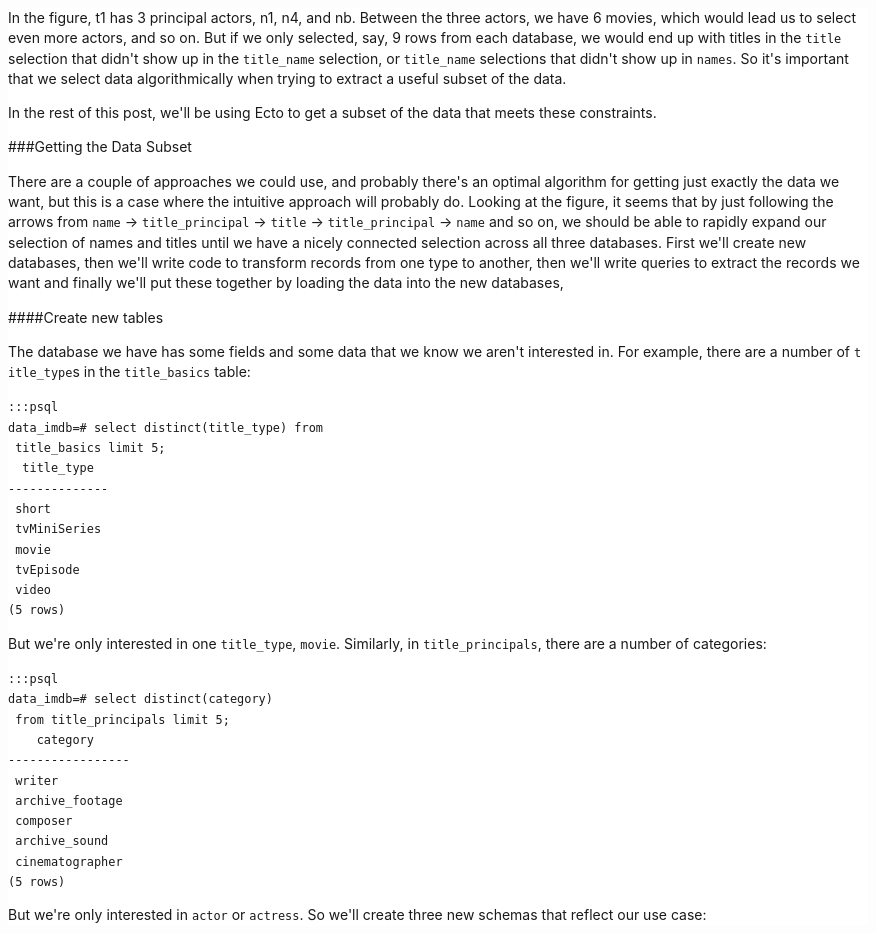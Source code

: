 In the figure, t1 has 3 principal actors, n1, n4, and nb. Between the three actors, we have 6 movies, which would lead us to select even more actors, and so on. But if we only selected, say, 9 rows from each database, we would end up with titles in the `title` selection that didn't show up in the `title_name` selection, or `title_name` selections that didn't show up in `names`. So it's important that we select data algorithmically when trying to extract a useful subset of the data.

In the rest of this post, we'll be using Ecto to get a subset of the data that meets these constraints.

###Getting the Data Subset

There are a couple of approaches we could use, and probably there's an optimal algorithm for getting just exactly the data we want, but this is a case where the intuitive approach will probably do. Looking at the figure, it seems that by just following the arrows from `name` -> `title_principal` -> `title` -> `title_principal` -> `name` and so on, we should be able to rapidly expand our selection of names and titles until we have a nicely connected selection across all three databases. First we'll create new databases, then we'll write code to transform records from one type to another, then we'll write queries to extract the records we want and finally we'll put these together by loading the data into the new databases, 


####Create new tables

The database we have has some fields and some data that we know we aren't interested in. For example, there are a number of `title_type`s in the `title_basics` table: 

    :::psql
    data_imdb=# select distinct(title_type) from
     title_basics limit 5;
      title_type  
    --------------
     short
     tvMiniSeries
     movie
     tvEpisode
     video
    (5 rows)

But we're only interested in one `title_type`, `movie`. Similarly, in `title_principals`, there are a number of categories:

    :::psql
    data_imdb=# select distinct(category) 
     from title_principals limit 5;
        category     
    -----------------
     writer
     archive_footage
     composer
     archive_sound
     cinematographer
    (5 rows)

But we're only interested in `actor` or `actress`. So we'll create three new schemas that reflect our use case:
